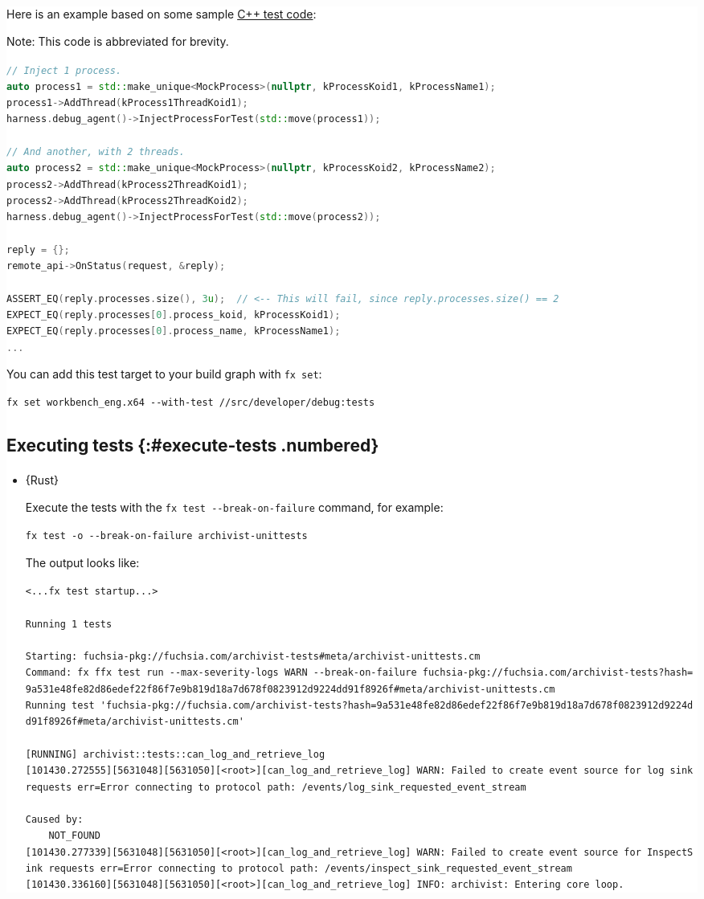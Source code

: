   Here is an example based on some sample
  [C++ test code][debug-agent-test-example]:

  Note: This code is abbreviated for brevity.

  ```cpp
  // Inject 1 process.
  auto process1 = std::make_unique<MockProcess>(nullptr, kProcessKoid1, kProcessName1);
  process1->AddThread(kProcess1ThreadKoid1);
  harness.debug_agent()->InjectProcessForTest(std::move(process1));

  // And another, with 2 threads.
  auto process2 = std::make_unique<MockProcess>(nullptr, kProcessKoid2, kProcessName2);
  process2->AddThread(kProcess2ThreadKoid1);
  process2->AddThread(kProcess2ThreadKoid2);
  harness.debug_agent()->InjectProcessForTest(std::move(process2));

  reply = {};
  remote_api->OnStatus(request, &reply);

  ASSERT_EQ(reply.processes.size(), 3u);  // <-- This will fail, since reply.processes.size() == 2
  EXPECT_EQ(reply.processes[0].process_koid, kProcessKoid1);
  EXPECT_EQ(reply.processes[0].process_name, kProcessName1);
  ...
  ```

  You can add this test target to your build graph with `fx set`:

  ```posix-terminal
  fx set workbench_eng.x64 --with-test //src/developer/debug:tests
  ```

## Executing tests {:#execute-tests .numbered}

* {Rust}

  Execute the tests with the `fx test --break-on-failure` command, for example:

  ```posix-terminal
  fx test -o --break-on-failure archivist-unittests
  ```

  The output looks like:

  ```none {:.devsite-disable-click-to-copy}
  <...fx test startup...>

  Running 1 tests

  Starting: fuchsia-pkg://fuchsia.com/archivist-tests#meta/archivist-unittests.cm
  Command: fx ffx test run --max-severity-logs WARN --break-on-failure fuchsia-pkg://fuchsia.com/archivist-tests?hash=9a531e48fe82d86edef22f86f7e9b819d18a7d678f0823912d9224dd91f8926f#meta/archivist-unittests.cm
  Running test 'fuchsia-pkg://fuchsia.com/archivist-tests?hash=9a531e48fe82d86edef22f86f7e9b819d18a7d678f0823912d9224dd91f8926f#meta/archivist-unittests.cm'

  [RUNNING] archivist::tests::can_log_and_retrieve_log
  [101430.272555][5631048][5631050][<root>][can_log_and_retrieve_log] WARN: Failed to create event source for log sink requests err=Error connecting to protocol path: /events/log_sink_requested_event_stream

  Caused by:
      NOT_FOUND
  [101430.277339][5631048][5631050][<root>][can_log_and_retrieve_log] WARN: Failed to create event source for InspectSink requests err=Error connecting to protocol path: /events/inspect_sink_requested_event_stream
  [101430.336160][5631048][5631050][<root>][can_log_and_retrieve_log] INFO: archivist: Entering core loop.
  ```

[archivist-test-example]: https://cs.opensource.google/fuchsia/fuchsia/+/main:src/diagnostics/archivist/src/archivist.rs;l=539-549;drc=b266522960501274fbe62ac9a0d0f9631a2a58b6
[debug-agent-test-example]: https://cs.opensource.google/fuchsia/fuchsia/+/main:src/developer/debug/debug_agent/debug_agent_unittest.cc;l=63-147
[rust-test-runner]: https://cs.opensource.google/fuchsia/fuchsia/+/main:src/sys/test_runners/rust/
[rust-test-runner-parallel-default]: https://cs.opensource.google/fuchsia/fuchsia/+/main:src/sys/test_runners/rust/src/test_server.rs;l=55
[zxdb-test-doc]: /docs/development/debugger/tests.md
[zxdb-parallel-tests]: /docs/development/debugger/tests.md#executing-test-cases-in-parallel